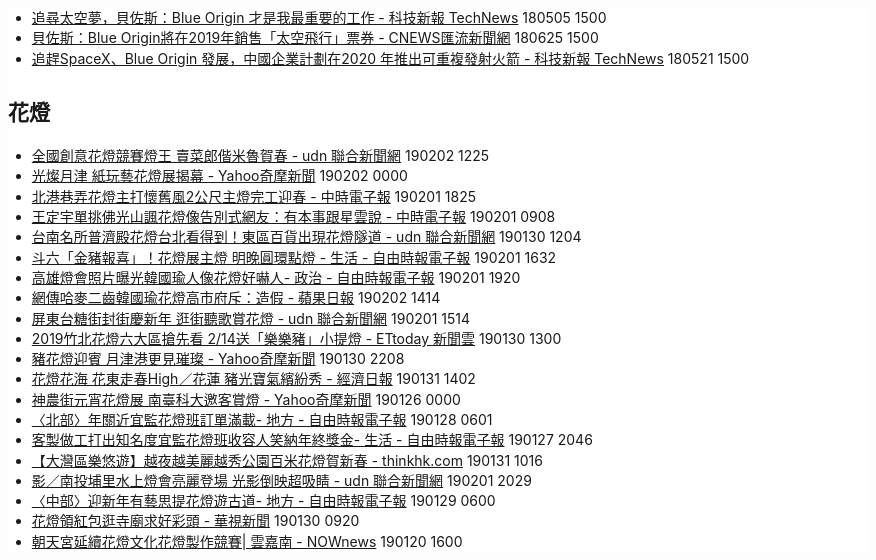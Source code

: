 - [追尋太空夢，貝佐斯：Blue Origin 才是我最重要的工作 - 科技新報 TechNews](https://technews.tw/2018/05/05/jeff-bezos-thinks-blue-origin-is-the-most-important-work/ "追尋太空夢，貝佐斯：Blue Origin 才是我最重要的工作 - 科技新報 TechNews") 180505 1500
- [貝佐斯：Blue Origin將在2019年銷售「太空飛行」票券 - CNEWS匯流新聞網](https://cnews.com.tw/002180625a02/ "貝佐斯：Blue Origin將在2019年銷售「太空飛行」票券 - CNEWS匯流新聞網") 180625 1500
- [追趕SpaceX、Blue Origin 發展，中國企業計劃在2020 年推出可重複發射火箭 - 科技新報 TechNews](http://technews.tw/2018/05/21/china-space-plan/ "追趕SpaceX、Blue Origin 發展，中國企業計劃在2020 年推出可重複發射火箭 - 科技新報 TechNews") 180521 1500

## 花燈


- [全國創意花燈競賽燈王 賣菜郎偕米魯賀春 - udn 聯合新聞網](https://udn.com/news/story/7327/3628981 "全國創意花燈競賽燈王 賣菜郎偕米魯賀春 - udn 聯合新聞網") 190202 1225
- [光燦月津 紙玩藝花燈展揭幕 - Yahoo奇摩新聞](https://tw.news.yahoo.com/%E5%85%89%E7%87%A6%E6%9C%88%E6%B4%A5-%E7%B4%99%E7%8E%A9%E8%97%9D%E8%8A%B1%E7%87%88%E5%B1%95%E6%8F%AD%E5%B9%95-160000364.html "光燦月津 紙玩藝花燈展揭幕 - Yahoo奇摩新聞") 190202 0000
- [北港巷弄花燈主打懷舊風2公尺主燈完工迎春 - 中時電子報](https://www.chinatimes.com/realtimenews/20190201003608-260405 "北港巷弄花燈主打懷舊風2公尺主燈完工迎春 - 中時電子報") 190201 1825
- [王定宇單挑佛光山諷花燈像告別式網友：有本事跟星雲說 - 中時電子報](https://www.chinatimes.com/realtimenews/20190201001182-260407 "王定宇單挑佛光山諷花燈像告別式網友：有本事跟星雲說 - 中時電子報") 190201 0908
- [台南名所普濟殿花燈台北看得到！東區百貨出現花燈隧道 - udn 聯合新聞網](https://udn.com/news/story/7266/3622678 "台南名所普濟殿花燈台北看得到！東區百貨出現花燈隧道 - udn 聯合新聞網") 190130 1204
- [斗六「金豬報喜」！花燈展主燈 明晚圓環點燈 - 生活 - 自由時報電子報](http://news.ltn.com.tw/news/life/breakingnews/2690162 "斗六「金豬報喜」！花燈展主燈 明晚圓環點燈 - 生活 - 自由時報電子報") 190201 1632
- [高雄燈會照片曝光韓國瑜人像花燈好嚇人- 政治 - 自由時報電子報](http://news.ltn.com.tw/news/politics/breakingnews/2690391 "高雄燈會照片曝光韓國瑜人像花燈好嚇人- 政治 - 自由時報電子報") 190201 1920
- [網傳哈麥二齒韓國瑜花燈高市府斥：造假 - 蘋果日報](https://tw.appledaily.com/new/realtime/20190202/1512171/ "網傳哈麥二齒韓國瑜花燈高市府斥：造假 - 蘋果日報") 190202 1414
- [屏東台糖街封街慶新年 逛街聽歌賞花燈 - udn 聯合新聞網](https://udn.com/news/story/7327/3627485 "屏東台糖街封街慶新年 逛街聽歌賞花燈 - udn 聯合新聞網") 190201 1514
- [2019竹北花燈六大區搶先看 2/14送「樂樂豬」小提燈 - ETtoday 新聞雲](https://travel.ettoday.net/article/1369328.htm "2019竹北花燈六大區搶先看 2/14送「樂樂豬」小提燈 - ETtoday 新聞雲") 190130 1300
- [豬花燈迎賓 月津港更見璀璨 - Yahoo奇摩新聞](https://tw.news.yahoo.com/%E8%B1%AC%E8%8A%B1%E7%87%88%E8%BF%8E%E8%B3%93-%E6%9C%88%E6%B4%A5%E6%B8%AF%E6%9B%B4%E8%A6%8B%E7%92%80%E7%92%A8-140800929.html "豬花燈迎賓 月津港更見璀璨 - Yahoo奇摩新聞") 190130 2208
- [花燈花海 花東走春High／花蓮 豬光寶氣繽紛秀 - 經濟日報](https://money.udn.com/money/story/12524/3624726 "花燈花海 花東走春High／花蓮 豬光寶氣繽紛秀 - 經濟日報") 190131 1402
- [神農街元宵花燈展 南臺科大邀客賞燈 - Yahoo奇摩新聞](https://tw.news.yahoo.com/%E7%A5%9E%E8%BE%B2%E8%A1%97%E5%85%83%E5%AE%B5%E8%8A%B1%E7%87%88%E5%B1%95-%E5%8D%97%E8%87%BA%E7%A7%91%E5%A4%A7%E9%82%80%E5%AE%A2%E8%B3%9E%E7%87%88-160000246.html "神農街元宵花燈展 南臺科大邀客賞燈 - Yahoo奇摩新聞") 190126 0000
- [〈北部〉年關近宜監花燈班訂單滿載- 地方 - 自由時報電子報](http://m.ltn.com.tw/news/local/paper/1264417 "〈北部〉年關近宜監花燈班訂單滿載- 地方 - 自由時報電子報") 190128 0601
- [客製做工打出知名度宜監花燈班收容人笑納年終獎金- 生活 - 自由時報電子報](http://news.ltn.com.tw/news/life/breakingnews/2684899 "客製做工打出知名度宜監花燈班收容人笑納年終獎金- 生活 - 自由時報電子報") 190127 2046
- [【大灣區樂悠遊】越夜越美麗越秀公園百米花燈賀新春 - thinkhk.com](http://www.thinkhk.com/article/2019-01/31/32694.html "【大灣區樂悠遊】越夜越美麗越秀公園百米花燈賀新春 - thinkhk.com") 190131 1016
- [影／南投埔里水上燈會亮麗登場 光影倒映超吸睛 - udn 聯合新聞網](https://udn.com/news/story/7325/3628180 "影／南投埔里水上燈會亮麗登場 光影倒映超吸睛 - udn 聯合新聞網") 190201 2029
- [〈中部〉迎新年有藝思提花燈遊古道- 地方 - 自由時報電子報](http://news.ltn.com.tw/news/local/paper/1264611 "〈中部〉迎新年有藝思提花燈遊古道- 地方 - 自由時報電子報") 190129 0600
- [花燈領紅包逛寺廟求好彩頭 - 華視新聞](https://news.cts.com.tw/cts/life/201901/201901301950495.html "花燈領紅包逛寺廟求好彩頭 - 華視新聞") 190130 0920
- [朝天宮延續花燈文化花燈製作競賽| 雲嘉南 - NOWnews](https://www.nownews.com/news/20190120/3185657/ "朝天宮延續花燈文化花燈製作競賽| 雲嘉南 - NOWnews") 190120 1600
